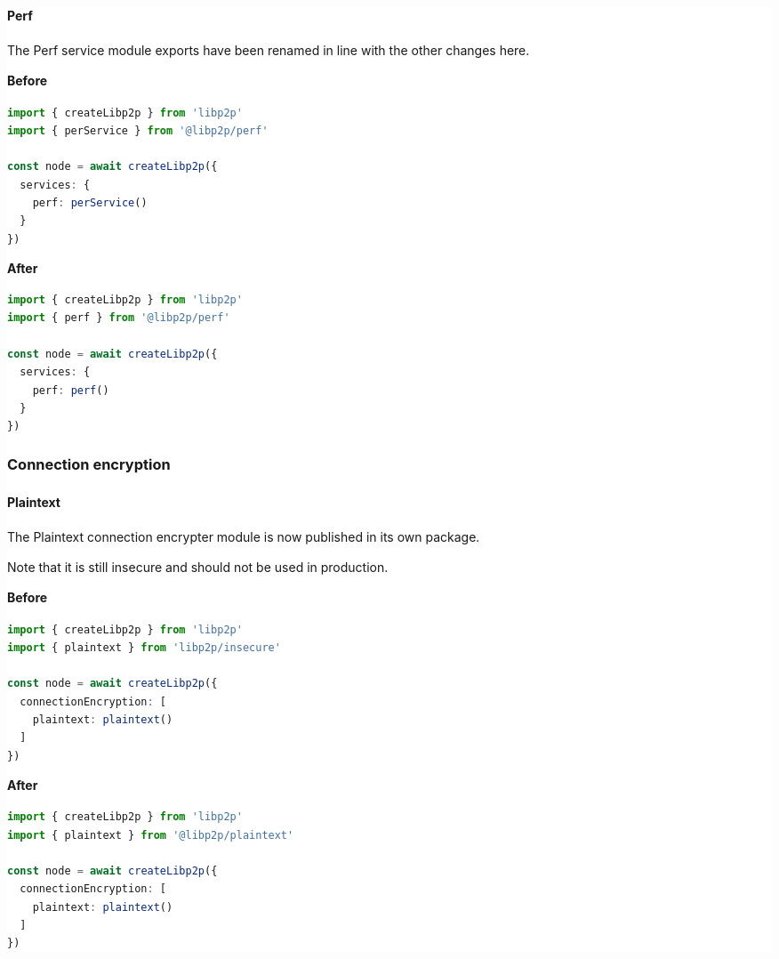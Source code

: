 #### Perf

The Perf service module exports have been renamed in line with the other changes
here.

**Before**

```ts
import { createLibp2p } from 'libp2p'
import { perService } from '@libp2p/perf'

const node = await createLibp2p({
  services: {
    perf: perService()
  }
})
```

**After**

```ts
import { createLibp2p } from 'libp2p'
import { perf } from '@libp2p/perf'

const node = await createLibp2p({
  services: {
    perf: perf()
  }
})
```

### Connection encryption

#### Plaintext

The Plaintext connection encrypter module is now published in its own package.

Note that it is still insecure and should not be used in production.

**Before**

```ts
import { createLibp2p } from 'libp2p'
import { plaintext } from 'libp2p/insecure'

const node = await createLibp2p({
  connectionEncryption: [
    plaintext: plaintext()
  ]
})
```

**After**

```ts
import { createLibp2p } from 'libp2p'
import { plaintext } from '@libp2p/plaintext'

const node = await createLibp2p({
  connectionEncryption: [
    plaintext: plaintext()
  ]
})
```

